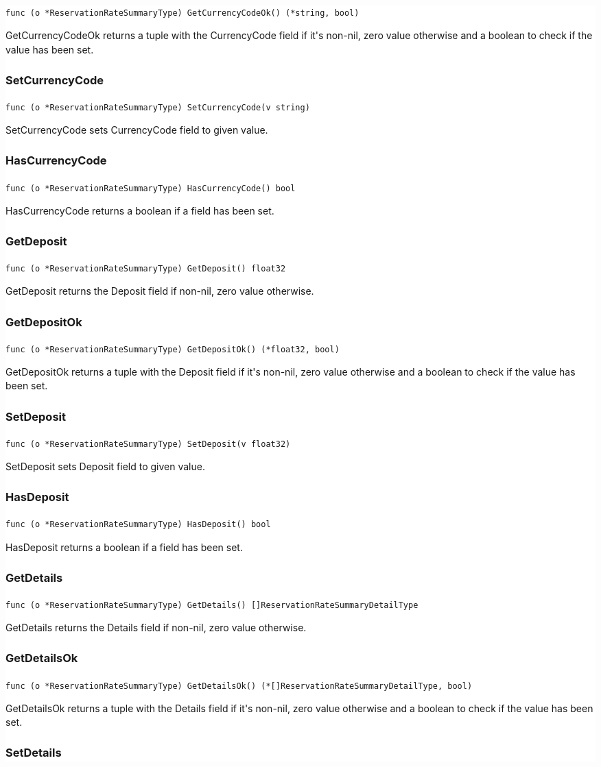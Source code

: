 `func (o *ReservationRateSummaryType) GetCurrencyCodeOk() (*string, bool)`

GetCurrencyCodeOk returns a tuple with the CurrencyCode field if it's non-nil, zero value otherwise
and a boolean to check if the value has been set.

### SetCurrencyCode

`func (o *ReservationRateSummaryType) SetCurrencyCode(v string)`

SetCurrencyCode sets CurrencyCode field to given value.

### HasCurrencyCode

`func (o *ReservationRateSummaryType) HasCurrencyCode() bool`

HasCurrencyCode returns a boolean if a field has been set.

### GetDeposit

`func (o *ReservationRateSummaryType) GetDeposit() float32`

GetDeposit returns the Deposit field if non-nil, zero value otherwise.

### GetDepositOk

`func (o *ReservationRateSummaryType) GetDepositOk() (*float32, bool)`

GetDepositOk returns a tuple with the Deposit field if it's non-nil, zero value otherwise
and a boolean to check if the value has been set.

### SetDeposit

`func (o *ReservationRateSummaryType) SetDeposit(v float32)`

SetDeposit sets Deposit field to given value.

### HasDeposit

`func (o *ReservationRateSummaryType) HasDeposit() bool`

HasDeposit returns a boolean if a field has been set.

### GetDetails

`func (o *ReservationRateSummaryType) GetDetails() []ReservationRateSummaryDetailType`

GetDetails returns the Details field if non-nil, zero value otherwise.

### GetDetailsOk

`func (o *ReservationRateSummaryType) GetDetailsOk() (*[]ReservationRateSummaryDetailType, bool)`

GetDetailsOk returns a tuple with the Details field if it's non-nil, zero value otherwise
and a boolean to check if the value has been set.

### SetDetails
